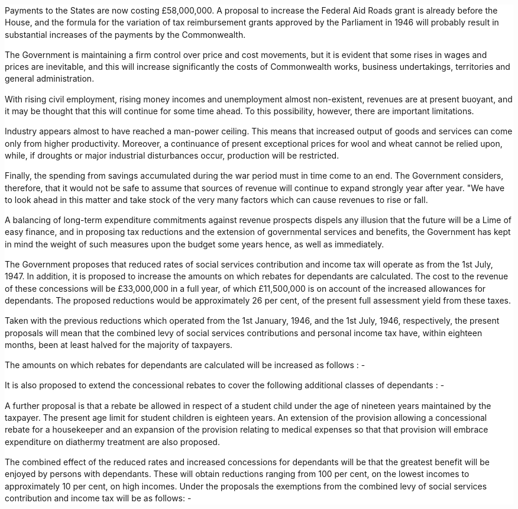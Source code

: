 Payments to the States are now costing £58,000,000. A proposal to increase the Federal Aid Roads grant is already before the House, and the formula for the variation of tax reimbursement grants approved by the Parliament in 1946 will probably result in substantial increases of the payments by the Commonwealth. 

The Government is maintaining a firm control over price and cost movements, but it is evident that some rises in wages and prices are inevitable, and this will increase significantly the costs of Commonwealth works, business undertakings, territories and general administration. 

With rising civil employment, rising money incomes and unemployment almost non-existent, revenues are at present buoyant, and it may be thought that this will continue for some time ahead. To this possibility, however, there are important limitations. 

Industry appears almost to have reached a man-power ceiling. This means that increased output of goods and services can come only from higher productivity. Moreover, a continuance of present exceptional prices for wool and wheat cannot be relied upon, while, if droughts or major industrial disturbances occur, production will be restricted. 

Finally, the spending from savings accumulated during the war period must in time come to an end. The Government considers, therefore, that it would not be safe to assume that sources of revenue will continue to expand strongly year after year. "We have to look ahead in this matter and take stock of the very many factors which can cause revenues to rise or fall. 

A balancing of long-term expenditure commitments against revenue prospects dispels any illusion that the future will be a Lime of easy finance, and in proposing tax reductions and the extension of governmental services and benefits, the Government has kept in mind the weight of such measures upon the budget some years hence, as well as immediately. 

The Government proposes that reduced rates of social services contribution and income tax will operate as from the 1st July, 1947. In addition, it is proposed to increase the amounts on which rebates for dependants are calculated. The cost to the revenue of these concessions will be £33,000,000 in a full year, of which £11,500,000 is on account of the increased allowances for dependants. The proposed reductions  would  be approximately 26 per cent, of the present full assessment yield from these taxes. 

Taken with the previous reductions which operated from the 1st January, 1946, and the 1st July, 1946, respectively, the present proposals will mean that the combined levy of social services contributions and personal income tax have, within eighteen months, been at least halved for the majority of taxpayers. 

The amounts on which rebates for dependants are calculated will be increased as follows : - 

It is also proposed to extend the concessional rebates to cover the following additional classes of dependants : - 

A further proposal is that a rebate be allowed in respect of a student child under the age of nineteen years maintained by the taxpayer. The present age limit for student children is eighteen years. An extension of the provision allowing a concessional rebate for a housekeeper and an expansion of the provision relating to medical expenses so that that provision will embrace expenditure on diathermy treatment are also proposed. 

The combined effect of the reduced rates and increased concessions for dependants will be that the greatest benefit will be enjoyed by persons with dependants. These will obtain reductions ranging from 100 per cent, on the lowest incomes to approximately 10 per cent, on high incomes. Under the proposals the exemptions from the combined levy of social services contribution and income tax will be as follows: - 
